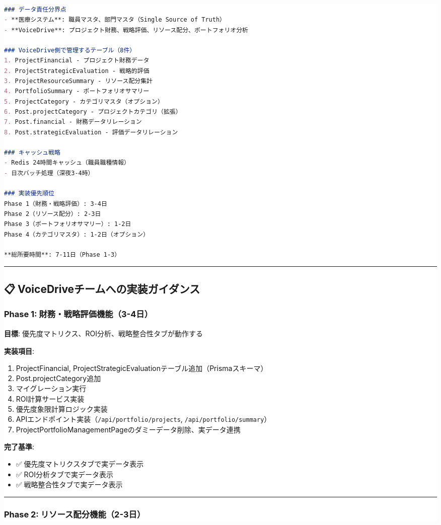 ```markdown
### データ責任分界点
- **医療システム**: 職員マスタ、部門マスタ（Single Source of Truth）
- **VoiceDrive**: プロジェクト財務、戦略評価、リソース配分、ポートフォリオ分析

### VoiceDrive側で管理するテーブル（8件）
1. ProjectFinancial - プロジェクト財務データ
2. ProjectStrategicEvaluation - 戦略的評価
3. ProjectResourceSummary - リソース配分集計
4. PortfolioSummary - ポートフォリオサマリー
5. ProjectCategory - カテゴリマスタ（オプション）
6. Post.projectCategory - プロジェクトカテゴリ（拡張）
7. Post.financial - 財務データリレーション
8. Post.strategicEvaluation - 評価データリレーション

### キャッシュ戦略
- Redis 24時間キャッシュ（職員職種情報）
- 日次バッチ処理（深夜3-4時）

### 実装優先順位
Phase 1（財務・戦略評価）: 3-4日
Phase 2（リソース配分）: 2-3日
Phase 3（ポートフォリオサマリー）: 1-2日
Phase 4（カテゴリマスタ）: 1-2日（オプション）

**総所要時間**: 7-11日（Phase 1-3）
```

---

## 📋 VoiceDriveチームへの実装ガイダンス

### Phase 1: 財務・戦略評価機能（3-4日）

**目標**: 優先度マトリクス、ROI分析、戦略整合性タブが動作する

**実装項目**:
1. ProjectFinancial, ProjectStrategicEvaluationテーブル追加（Prismaスキーマ）
2. Post.projectCategory追加
3. マイグレーション実行
4. ROI計算サービス実装
5. 優先度象限計算ロジック実装
6. APIエンドポイント実装（`/api/portfolio/projects`, `/api/portfolio/summary`）
7. ProjectPortfolioManagementPageのダミーデータ削除、実データ連携

**完了基準**:
- ✅ 優先度マトリクスタブで実データ表示
- ✅ ROI分析タブで実データ表示
- ✅ 戦略整合性タブで実データ表示

---

### Phase 2: リソース配分機能（2-3日）
